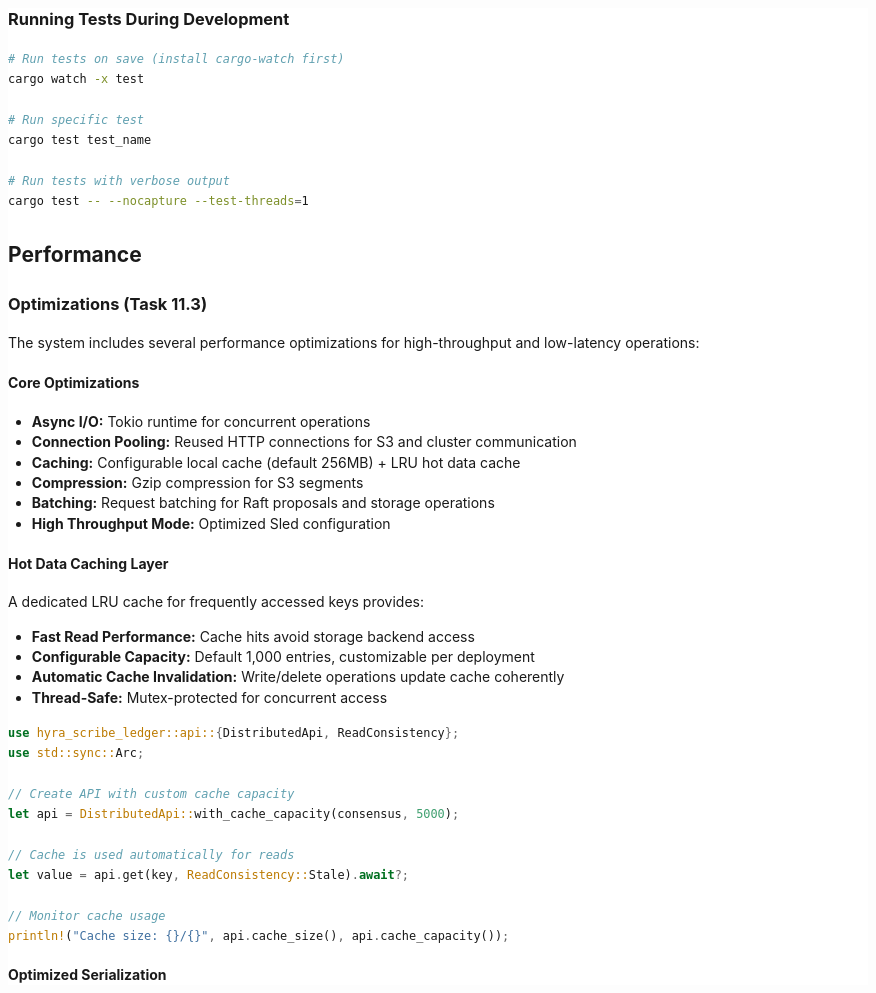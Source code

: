 ### Running Tests During Development

```bash
# Run tests on save (install cargo-watch first)
cargo watch -x test

# Run specific test
cargo test test_name

# Run tests with verbose output
cargo test -- --nocapture --test-threads=1
```

## Performance

### Optimizations (Task 11.3)

The system includes several performance optimizations for high-throughput and low-latency operations:

#### Core Optimizations

- **Async I/O:** Tokio runtime for concurrent operations
- **Connection Pooling:** Reused HTTP connections for S3 and cluster communication
- **Caching:** Configurable local cache (default 256MB) + LRU hot data cache
- **Compression:** Gzip compression for S3 segments
- **Batching:** Request batching for Raft proposals and storage operations
- **High Throughput Mode:** Optimized Sled configuration

#### Hot Data Caching Layer

A dedicated LRU cache for frequently accessed keys provides:

- **Fast Read Performance:** Cache hits avoid storage backend access
- **Configurable Capacity:** Default 1,000 entries, customizable per deployment
- **Automatic Cache Invalidation:** Write/delete operations update cache coherently
- **Thread-Safe:** Mutex-protected for concurrent access

```rust
use hyra_scribe_ledger::api::{DistributedApi, ReadConsistency};
use std::sync::Arc;

// Create API with custom cache capacity
let api = DistributedApi::with_cache_capacity(consensus, 5000);

// Cache is used automatically for reads
let value = api.get(key, ReadConsistency::Stale).await?;

// Monitor cache usage
println!("Cache size: {}/{}", api.cache_size(), api.cache_capacity());
```

#### Optimized Serialization
